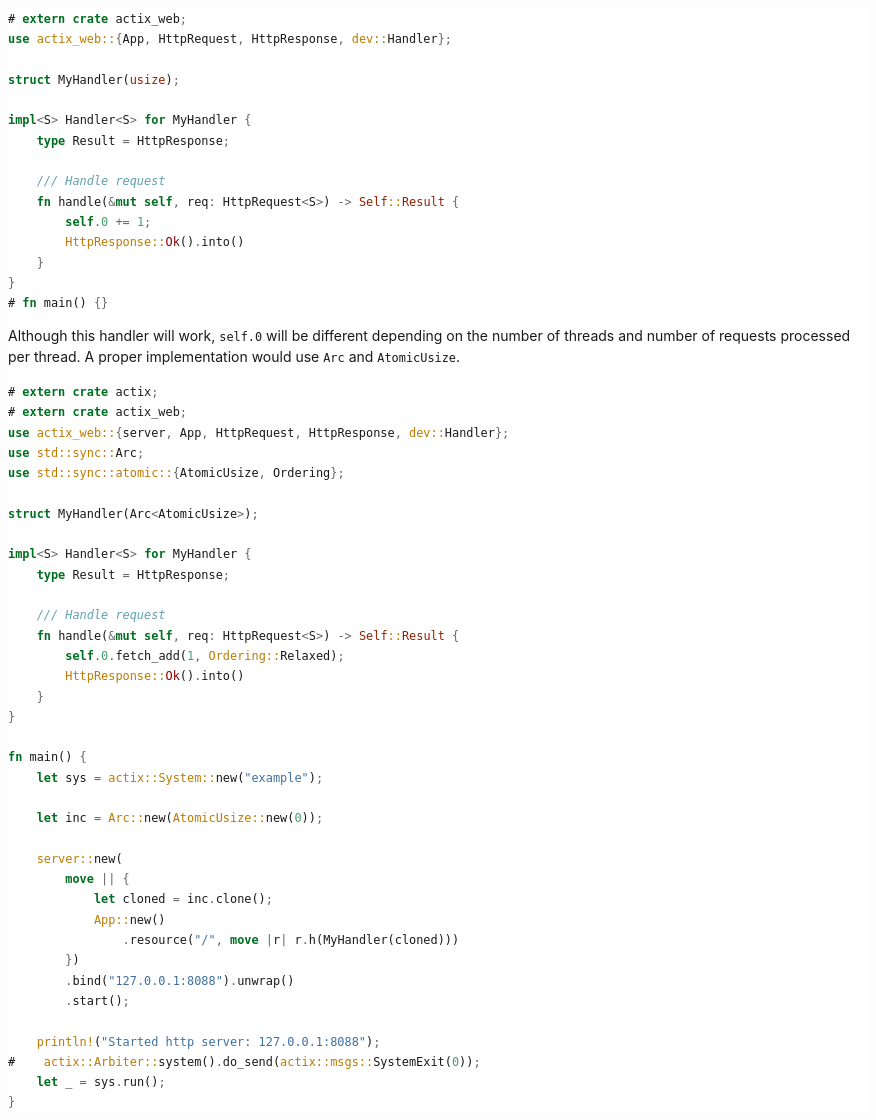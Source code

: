 ```rust
# extern crate actix_web;
use actix_web::{App, HttpRequest, HttpResponse, dev::Handler};

struct MyHandler(usize);

impl<S> Handler<S> for MyHandler {
    type Result = HttpResponse;

    /// Handle request
    fn handle(&mut self, req: HttpRequest<S>) -> Self::Result {
        self.0 += 1;
        HttpResponse::Ok().into()
    }
}
# fn main() {}
```

Although this handler will work, `self.0` will be different depending on the number of threads and
number of requests processed per thread. A proper implementation would use `Arc` and `AtomicUsize`.

```rust
# extern crate actix;
# extern crate actix_web;
use actix_web::{server, App, HttpRequest, HttpResponse, dev::Handler};
use std::sync::Arc;
use std::sync::atomic::{AtomicUsize, Ordering};

struct MyHandler(Arc<AtomicUsize>);

impl<S> Handler<S> for MyHandler {
    type Result = HttpResponse;

    /// Handle request
    fn handle(&mut self, req: HttpRequest<S>) -> Self::Result {
        self.0.fetch_add(1, Ordering::Relaxed);
        HttpResponse::Ok().into()
    }
}

fn main() {
    let sys = actix::System::new("example");

    let inc = Arc::new(AtomicUsize::new(0));

    server::new(
        move || {
            let cloned = inc.clone();
            App::new()
                .resource("/", move |r| r.h(MyHandler(cloned)))
        })
        .bind("127.0.0.1:8088").unwrap()
        .start();

    println!("Started http server: 127.0.0.1:8088");
#    actix::Arbiter::system().do_send(actix::msgs::SystemExit(0));
    let _ = sys.run();
}
```
